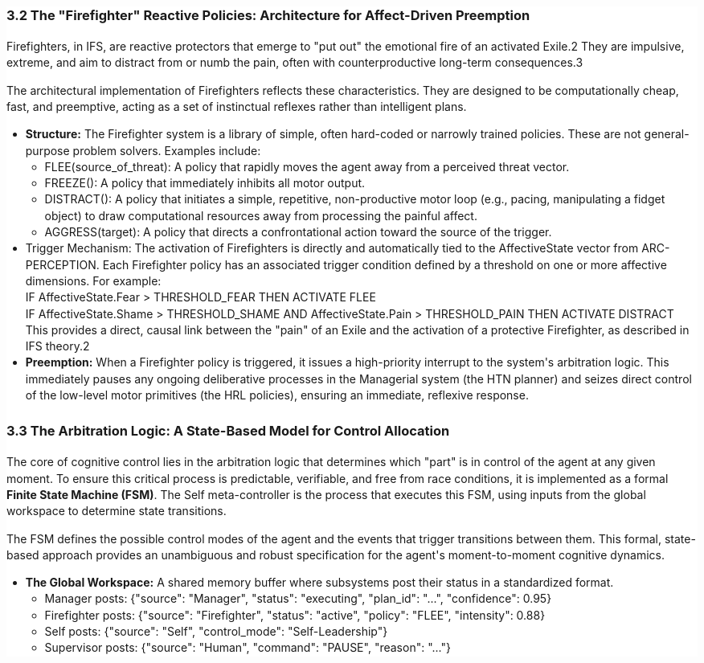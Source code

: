 ### **3.2 The "Firefighter" Reactive Policies: Architecture for Affect-Driven Preemption**

Firefighters, in IFS, are reactive protectors that emerge to "put out" the emotional fire of an activated Exile.2 They are impulsive, extreme, and aim to distract from or numb the pain, often with counterproductive long-term consequences.3

The architectural implementation of Firefighters reflects these characteristics. They are designed to be computationally cheap, fast, and preemptive, acting as a set of instinctual reflexes rather than intelligent plans.

* **Structure:** The Firefighter system is a library of simple, often hard-coded or narrowly trained policies. These are not general-purpose problem solvers. Examples include:  
  * FLEE(source\_of\_threat): A policy that rapidly moves the agent away from a perceived threat vector.  
  * FREEZE(): A policy that immediately inhibits all motor output.  
  * DISTRACT(): A policy that initiates a simple, repetitive, non-productive motor loop (e.g., pacing, manipulating a fidget object) to draw computational resources away from processing the painful affect.  
  * AGGRESS(target): A policy that directs a confrontational action toward the source of the trigger.  
* Trigger Mechanism: The activation of Firefighters is directly and automatically tied to the AffectiveState vector from ARC-PERCEPTION. Each Firefighter policy has an associated trigger condition defined by a threshold on one or more affective dimensions. For example:  
  IF AffectiveState.Fear \> THRESHOLD\_FEAR THEN ACTIVATE FLEE  
  IF AffectiveState.Shame \> THRESHOLD\_SHAME AND AffectiveState.Pain \> THRESHOLD\_PAIN THEN ACTIVATE DISTRACT  
  This provides a direct, causal link between the "pain" of an Exile and the activation of a protective Firefighter, as described in IFS theory.2  
* **Preemption:** When a Firefighter policy is triggered, it issues a high-priority interrupt to the system's arbitration logic. This immediately pauses any ongoing deliberative processes in the Managerial system (the HTN planner) and seizes direct control of the low-level motor primitives (the HRL policies), ensuring an immediate, reflexive response.

### **3.3 The Arbitration Logic: A State-Based Model for Control Allocation**

The core of cognitive control lies in the arbitration logic that determines which "part" is in control of the agent at any given moment. To ensure this critical process is predictable, verifiable, and free from race conditions, it is implemented as a formal **Finite State Machine (FSM)**. The Self meta-controller is the process that executes this FSM, using inputs from the global workspace to determine state transitions.

The FSM defines the possible control modes of the agent and the events that trigger transitions between them. This formal, state-based approach provides an unambiguous and robust specification for the agent's moment-to-moment cognitive dynamics.

* **The Global Workspace:** A shared memory buffer where subsystems post their status in a standardized format.  
  * Manager posts: {"source": "Manager", "status": "executing", "plan\_id": "...", "confidence": 0.95}  
  * Firefighter posts: {"source": "Firefighter", "status": "active", "policy": "FLEE", "intensity": 0.88}  
  * Self posts: {"source": "Self", "control\_mode": "Self-Leadership"}  
  * Supervisor posts: {"source": "Human", "command": "PAUSE", "reason": "..."}
